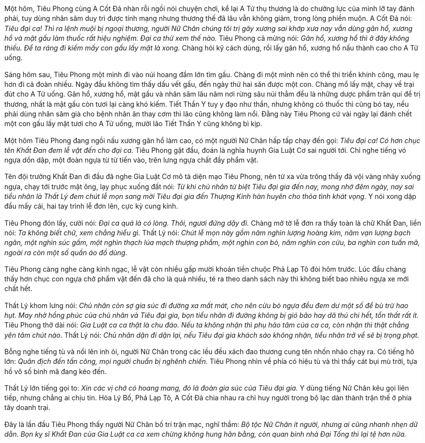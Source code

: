Một hôm, Tiêu Phong cùng A Cốt Đả nhàn rỗi ngồi nói chuyện chơi, kể lại A Tử thụ thương là do chưởng lực của mình lỡ tay đánh phải, tuy dùng nhân sâm duy trì được tính mạng nhưng thương thế đã lâu vẫn không giảm, trong lòng phiền muộn. A Cốt Đả nói: _Tiêu đại ca! Thì ra lệnh muội bị ngoại thương, người Nữ Chân chúng tôi trị gãy xương sai khớp xưa nay vẫn dùng gân hổ, xương hổ và mật gấu làm thuốc rất hiệu nghiệm. Đại ca thử xem thế nào._ Tiêu Phong cả mừng nói: _Gân hổ, xương hổ thì ở đây không thiếu. Để ta ráng đi kiếm mấy con gấu lấy mật là xong._ Chàng hỏi kỹ cách dùng, rồi lấy gân hổ, xương hổ nấu thành cao cho A Tử uống.

Sáng hôm sau, Tiêu Phong một mình đi vào núi hoang đầm lớn tìm gấu. Chàng đi một mình nên có thể thi triển khinh công, mau lẹ hơn đi cả đoàn nhiều. Ngày đầu không tìm thấy dấu vết gấu, đến ngày thứ hai săn được một con. Chàng mổ lấy mật, chạy về trại đút cho A Tử uống. Gân hổ, xương hổ, mật gấu và nhân sâm lâu năm nơi rừng sâu núi thẳm đều là những dược phẩm trân quí để trị thương, nhất là mật gấu còn tươi lại càng khó kiếm. Tiết Thần Y tuy y đạo như thần, nhưng không có thuốc thì cũng bó tay, nếu phải dùng nhân sâm già cho bệnh nhân ăn thay cơm thì lão cũng không làm nổi. Đằng này Tiêu Phong cứ vài ngày lại đánh chết một con gấu lấy mật tươi cho A Tử uống, mười lão Tiết Thần Y cũng không bì kịp.

Một hôm Tiêu Phong đang ngồi nấu xương gân hổ làm cao, có một người Nữ Chân hấp tấp chạy đến gọi: _Tiêu đại ca! Có hơn chục tên Khất Đan đem lễ vật đến cho đại ca._ Tiêu Phong gật đầu, đoán là nghĩa huynh Gia Luật Cơ sai người tới. Chỉ nghe tiếng vó ngựa dồn dập, một đoàn ngựa từ từ tiến vào, trên lưng ngựa chất đầy phẩm vật.

Tên đội trưởng Khất Đan đi đầu đã nghe Gia Luật Cơ mô tả diện mạo Tiêu Phong, nên từ xa vừa trông thấy đã vội vàng nhảy xuống ngựa, chạy tới trước mặt ông, lạy phục xuống đất nói: _Từ khi chủ nhân từ biệt Tiêu đại gia đến nay, mong nhớ đêm ngày, nay sai tiểu nhân là Thất Lý đem chút lễ mọn sang mời Tiêu đại gia đến Thượng Kinh hàn huyên cho thỏa tình khát vọng._ Y nói xong dập đầu mấy cái, hai tay trình lễ đơn lên, cực kỳ cung kính.

Tiêu Phong đón lấy, cười nói: _Đại ca quả là có lòng. Thôi, ngươi đứng dậy đi._ Chàng mở tờ lễ đơn ra thấy toàn là chữ Khất Đan, liền nói: _Ta không biết chữ, xem chẳng hiểu gì._ Thất Lý nói: _Chút lễ mọn này gồm năm nghìn lượng hoàng kim, năm vạn lượng bạch ngân, một nghìn súc gấm, một nghìn thạch lúa mạch thượng phẩm, một nghìn con bò, năm nghìn con cừu, ba nghìn con tuấn mã, ngoài ra còn một số quần áo đồ dùng._

Tiêu Phong càng nghe càng kinh ngạc, lễ vật còn nhiều gấp mười khoản tiền chuộc Phả Lạp Tô đòi hôm trước. Lúc đầu chàng thấy hơn chục con ngựa chở phẩm vật đến đã cho là quá nhiều, té ra theo danh sách này thì không biết bao nhiêu ngựa xe mới chất hết.

Thất Lý khom lưng nói: _Chủ nhân còn sợ gia súc đi đường xa mất mát, cho nên cừu bò ngựa đều đem dư một số để bù trừ hao hụt. May nhờ hồng phúc của chủ nhân và Tiêu đại gia, bọn tiểu nhân đi đường không bị gió bão hay dã thú chi hết, tổn thất rất ít._ Tiêu Phong thở dài nói: _Gia Luật ca ca thật là chu đáo. Nếu ta không nhận thì phụ hảo tâm của ca ca, còn nhận thì thật chẳng yên tâm chút nào._ Thất Lý nói: _Chủ nhân dặn đi dặn lại, nếu Tiêu đại gia khách sáo không nhận, tiểu nhân trở về sẽ bị trọng phạt._

Bỗng nghe tiếng tù và nổi lên inh ỏi, người Nữ Chân trong các lều đều xách đao thương cung tên nhốn nháo chạy ra. Có tiếng hô lớn: _Quân địch đến tấn công, mọi người chuẩn bị nghênh chiến._ Tiêu Phong nhìn về phía có hiệu tù và thì thấy cát bụi mù trời, tựa hồ vô số binh mã đang kéo đến.

Thất Lý lớn tiếng gọi to: _Xin các vị chớ có hoang mang, đó là đoàn gia súc của Tiêu đại gia._ Y dùng tiếng Nữ Chân kêu gọi liên tiếp, nhưng chẳng ai chịu tin. Hòa Lý Bố, Phả Lạp Tô, A Cốt Đả chia nhau ra chỉ huy người trong bộ lạc dàn thành trận thế ở phía tây doanh trại.

Đây là lần đầu Tiêu Phong thấy người Nữ Chân bố trí trận mạc, nghĩ thầm: _Bộ tộc Nữ Chân ít người, nhưng ai cũng nhanh nhẹn dữ dằn. Bọn kỵ sĩ Khất Đan của Gia Luật ca ca xem chừng không hung hãn bằng, còn quan binh nhà Đại Tống thì lại tệ hơn nữa._
